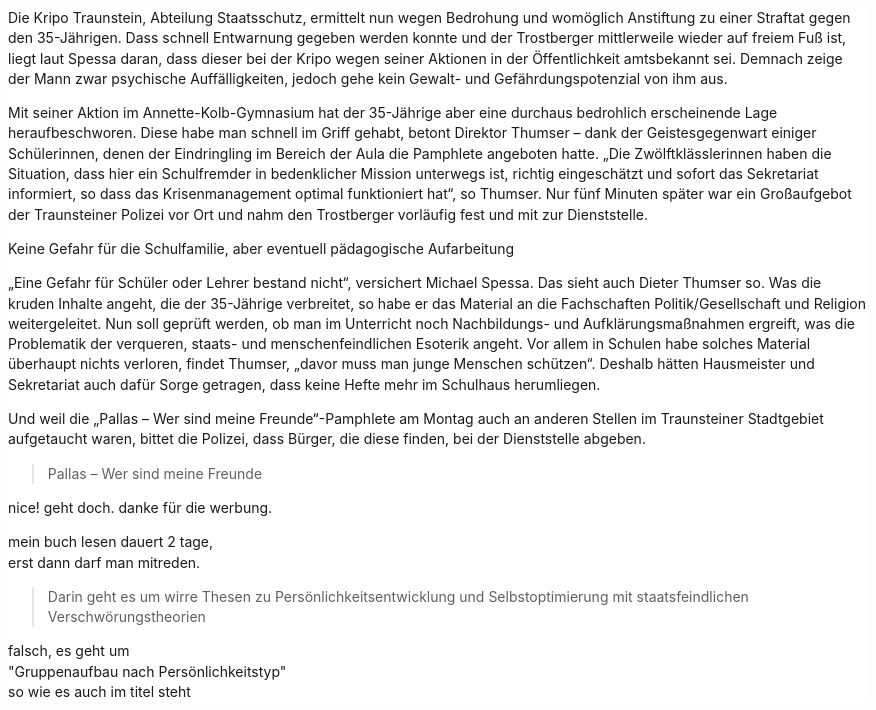 Die Kripo Traunstein, Abteilung Staatsschutz, ermittelt nun wegen
Bedrohung und womöglich Anstiftung zu einer Straftat gegen den
35-Jährigen. Dass schnell Entwarnung gegeben werden konnte und der
Trostberger mittlerweile wieder auf freiem Fuß ist, liegt laut Spessa
daran, dass dieser bei der Kripo wegen seiner Aktionen in der
Öffentlichkeit amtsbekannt sei. Demnach zeige der Mann zwar psychische
Auffälligkeiten, jedoch gehe kein Gewalt- und Gefährdungspotenzial von
ihm aus.

Mit seiner Aktion im Annette-Kolb-Gymnasium hat der 35-Jährige aber eine
durchaus bedrohlich erscheinende Lage heraufbeschworen. Diese habe man
schnell im Griff gehabt, betont Direktor Thumser – dank der
Geistesgegenwart einiger Schülerinnen, denen der Eindringling im Bereich
der Aula die Pamphlete angeboten hatte. „Die Zwölftklässlerinnen haben
die Situation, dass hier ein Schulfremder in bedenklicher Mission
unterwegs ist, richtig eingeschätzt und sofort das Sekretariat
informiert, so dass das Krisenmanagement optimal funktioniert hat“, so
Thumser. Nur fünf Minuten später war ein Großaufgebot der Traunsteiner
Polizei vor Ort und nahm den Trostberger vorläufig fest und mit zur
Dienststelle.

Keine Gefahr für die Schulfamilie, aber eventuell pädagogische
Aufarbeitung

„Eine Gefahr für Schüler oder Lehrer bestand nicht“, versichert Michael
Spessa. Das sieht auch Dieter Thumser so. Was die kruden Inhalte angeht,
die der 35-Jährige verbreitet, so habe er das Material an die
Fachschaften Politik/Gesellschaft und Religion weitergeleitet. Nun soll
geprüft werden, ob man im Unterricht noch Nachbildungs- und
Aufklärungsmaßnahmen ergreift, was die Problematik der verqueren,
staats- und menschenfeindlichen Esoterik angeht. Vor allem in Schulen
habe solches Material überhaupt nichts verloren, findet Thumser, „davor
muss man junge Menschen schützen“. Deshalb hätten Hausmeister und
Sekretariat auch dafür Sorge getragen, dass keine Hefte mehr im
Schulhaus herumliegen.

Und weil die „Pallas – Wer sind meine Freunde“-Pamphlete am Montag auch
an anderen Stellen im Traunsteiner Stadtgebiet aufgetaucht waren, bittet
die Polizei, dass Bürger, die diese finden, bei der Dienststelle
abgeben.

</blockquote>

> Pallas – Wer sind meine Freunde

nice! geht doch. danke für die werbung.

mein buch lesen dauert 2 tage,  
erst dann darf man mitreden.

> Darin geht es um wirre Thesen zu Persönlichkeitsentwicklung und
> Selbstoptimierung mit staatsfeindlichen Verschwörungstheorien

falsch, es geht um  
"Gruppenaufbau nach Persönlichkeitstyp"  
so wie es auch im titel steht
